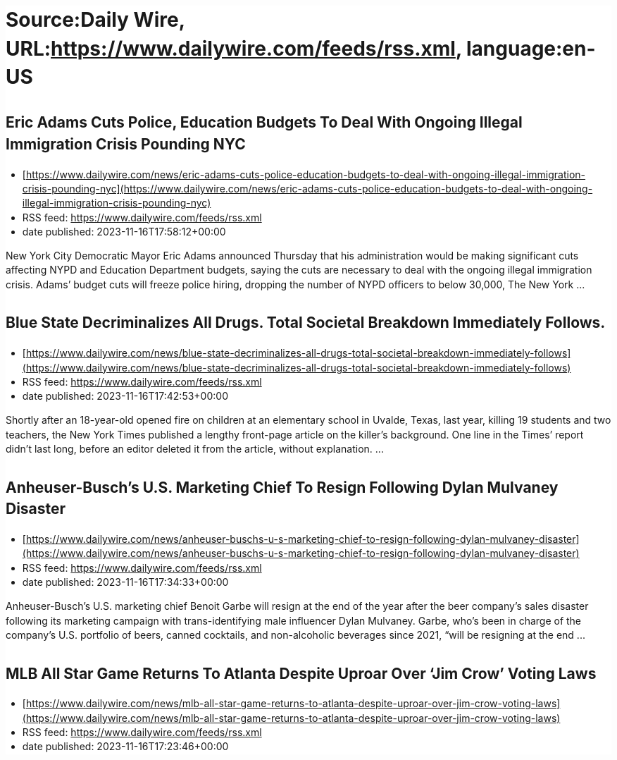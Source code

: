# Source:Daily Wire, URL:https://www.dailywire.com/feeds/rss.xml, language:en-US

## Eric Adams Cuts Police, Education Budgets To Deal With Ongoing Illegal Immigration Crisis Pounding NYC
 - [https://www.dailywire.com/news/eric-adams-cuts-police-education-budgets-to-deal-with-ongoing-illegal-immigration-crisis-pounding-nyc](https://www.dailywire.com/news/eric-adams-cuts-police-education-budgets-to-deal-with-ongoing-illegal-immigration-crisis-pounding-nyc)
 - RSS feed: https://www.dailywire.com/feeds/rss.xml
 - date published: 2023-11-16T17:58:12+00:00

New York City Democratic Mayor Eric Adams announced Thursday that his administration would be making significant cuts affecting NYPD and Education Department budgets, saying the cuts are necessary to deal with the ongoing illegal immigration crisis. Adams’ budget cuts will freeze police hiring, dropping the number of NYPD officers to below 30,000, The New York ...

## Blue State Decriminalizes All Drugs. Total Societal Breakdown Immediately Follows.
 - [https://www.dailywire.com/news/blue-state-decriminalizes-all-drugs-total-societal-breakdown-immediately-follows](https://www.dailywire.com/news/blue-state-decriminalizes-all-drugs-total-societal-breakdown-immediately-follows)
 - RSS feed: https://www.dailywire.com/feeds/rss.xml
 - date published: 2023-11-16T17:42:53+00:00

Shortly after an 18-year-old opened fire on children at an elementary school in Uvalde, Texas, last year, killing 19 students and two teachers, the New York Times published a lengthy front-page article on the killer&#8217;s background. One line in the Times&#8217; report didn&#8217;t last long, before an editor deleted it from the article, without explanation. ...

## Anheuser-Busch’s U.S. Marketing Chief To Resign Following Dylan Mulvaney Disaster
 - [https://www.dailywire.com/news/anheuser-buschs-u-s-marketing-chief-to-resign-following-dylan-mulvaney-disaster](https://www.dailywire.com/news/anheuser-buschs-u-s-marketing-chief-to-resign-following-dylan-mulvaney-disaster)
 - RSS feed: https://www.dailywire.com/feeds/rss.xml
 - date published: 2023-11-16T17:34:33+00:00

Anheuser-Busch&#8217;s U.S. marketing chief Benoit Garbe will resign at the end of the year after the beer company&#8217;s sales disaster following its marketing campaign with trans-identifying male influencer Dylan Mulvaney. Garbe, who&#8217;s been in charge of the company&#8217;s U.S. portfolio of beers, canned cocktails, and non-alcoholic beverages since 2021, &#8220;will be resigning at the end ...

## MLB All Star Game Returns To Atlanta Despite Uproar Over ‘Jim Crow’ Voting Laws
 - [https://www.dailywire.com/news/mlb-all-star-game-returns-to-atlanta-despite-uproar-over-jim-crow-voting-laws](https://www.dailywire.com/news/mlb-all-star-game-returns-to-atlanta-despite-uproar-over-jim-crow-voting-laws)
 - RSS feed: https://www.dailywire.com/feeds/rss.xml
 - date published: 2023-11-16T17:23:46+00:00
